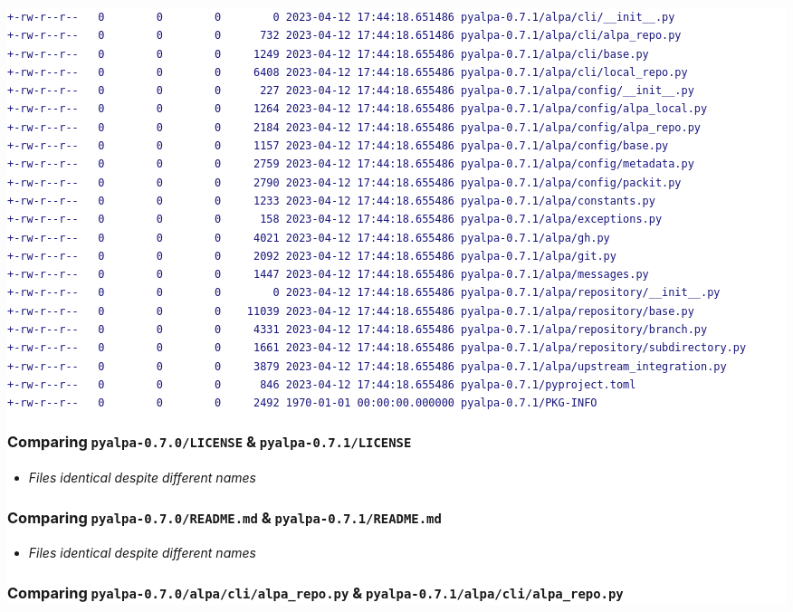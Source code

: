 ```diff
+-rw-r--r--   0        0        0        0 2023-04-12 17:44:18.651486 pyalpa-0.7.1/alpa/cli/__init__.py
+-rw-r--r--   0        0        0      732 2023-04-12 17:44:18.651486 pyalpa-0.7.1/alpa/cli/alpa_repo.py
+-rw-r--r--   0        0        0     1249 2023-04-12 17:44:18.655486 pyalpa-0.7.1/alpa/cli/base.py
+-rw-r--r--   0        0        0     6408 2023-04-12 17:44:18.655486 pyalpa-0.7.1/alpa/cli/local_repo.py
+-rw-r--r--   0        0        0      227 2023-04-12 17:44:18.655486 pyalpa-0.7.1/alpa/config/__init__.py
+-rw-r--r--   0        0        0     1264 2023-04-12 17:44:18.655486 pyalpa-0.7.1/alpa/config/alpa_local.py
+-rw-r--r--   0        0        0     2184 2023-04-12 17:44:18.655486 pyalpa-0.7.1/alpa/config/alpa_repo.py
+-rw-r--r--   0        0        0     1157 2023-04-12 17:44:18.655486 pyalpa-0.7.1/alpa/config/base.py
+-rw-r--r--   0        0        0     2759 2023-04-12 17:44:18.655486 pyalpa-0.7.1/alpa/config/metadata.py
+-rw-r--r--   0        0        0     2790 2023-04-12 17:44:18.655486 pyalpa-0.7.1/alpa/config/packit.py
+-rw-r--r--   0        0        0     1233 2023-04-12 17:44:18.655486 pyalpa-0.7.1/alpa/constants.py
+-rw-r--r--   0        0        0      158 2023-04-12 17:44:18.655486 pyalpa-0.7.1/alpa/exceptions.py
+-rw-r--r--   0        0        0     4021 2023-04-12 17:44:18.655486 pyalpa-0.7.1/alpa/gh.py
+-rw-r--r--   0        0        0     2092 2023-04-12 17:44:18.655486 pyalpa-0.7.1/alpa/git.py
+-rw-r--r--   0        0        0     1447 2023-04-12 17:44:18.655486 pyalpa-0.7.1/alpa/messages.py
+-rw-r--r--   0        0        0        0 2023-04-12 17:44:18.655486 pyalpa-0.7.1/alpa/repository/__init__.py
+-rw-r--r--   0        0        0    11039 2023-04-12 17:44:18.655486 pyalpa-0.7.1/alpa/repository/base.py
+-rw-r--r--   0        0        0     4331 2023-04-12 17:44:18.655486 pyalpa-0.7.1/alpa/repository/branch.py
+-rw-r--r--   0        0        0     1661 2023-04-12 17:44:18.655486 pyalpa-0.7.1/alpa/repository/subdirectory.py
+-rw-r--r--   0        0        0     3879 2023-04-12 17:44:18.655486 pyalpa-0.7.1/alpa/upstream_integration.py
+-rw-r--r--   0        0        0      846 2023-04-12 17:44:18.655486 pyalpa-0.7.1/pyproject.toml
+-rw-r--r--   0        0        0     2492 1970-01-01 00:00:00.000000 pyalpa-0.7.1/PKG-INFO
```

### Comparing `pyalpa-0.7.0/LICENSE` & `pyalpa-0.7.1/LICENSE`

 * *Files identical despite different names*

### Comparing `pyalpa-0.7.0/README.md` & `pyalpa-0.7.1/README.md`

 * *Files identical despite different names*

### Comparing `pyalpa-0.7.0/alpa/cli/alpa_repo.py` & `pyalpa-0.7.1/alpa/cli/alpa_repo.py`
